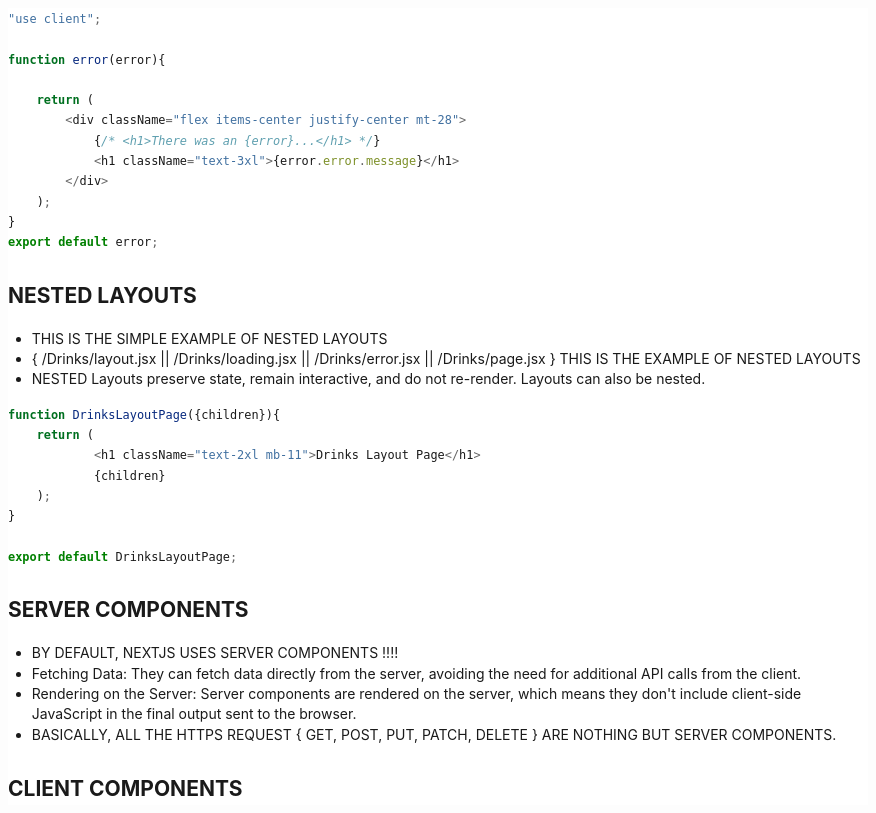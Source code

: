 
```javascript
"use client";

function error(error){

    return (
        <div className="flex items-center justify-center mt-28">
            {/* <h1>There was an {error}...</h1> */}
            <h1 className="text-3xl">{error.error.message}</h1>
        </div>
    );
}
export default error;

```



## NESTED LAYOUTS 

- THIS IS THE SIMPLE EXAMPLE OF NESTED LAYOUTS
- { /Drinks/layout.jsx  ||  /Drinks/loading.jsx  ||  /Drinks/error.jsx || /Drinks/page.jsx }   THIS IS THE EXAMPLE OF NESTED LAYOUTS
- NESTED Layouts preserve state, remain interactive, and do not re-render. Layouts can also be nested.


```javascript
function DrinksLayoutPage({children}){
    return (
            <h1 className="text-2xl mb-11">Drinks Layout Page</h1>
            {children}
    );
} 

export default DrinksLayoutPage;
```




## SERVER COMPONENTS 

- BY DEFAULT, NEXTJS USES SERVER COMPONENTS !!!!
- Fetching Data: They can fetch data directly from the server, avoiding the need for additional API calls from the client.
- Rendering on the Server: Server components are rendered on the server, which means they don't include client-side JavaScript in the final output sent to the browser.
- BASICALLY, ALL THE HTTPS REQUEST { GET, POST, PUT, PATCH, DELETE } ARE NOTHING BUT SERVER COMPONENTS.


## CLIENT COMPONENTS 
